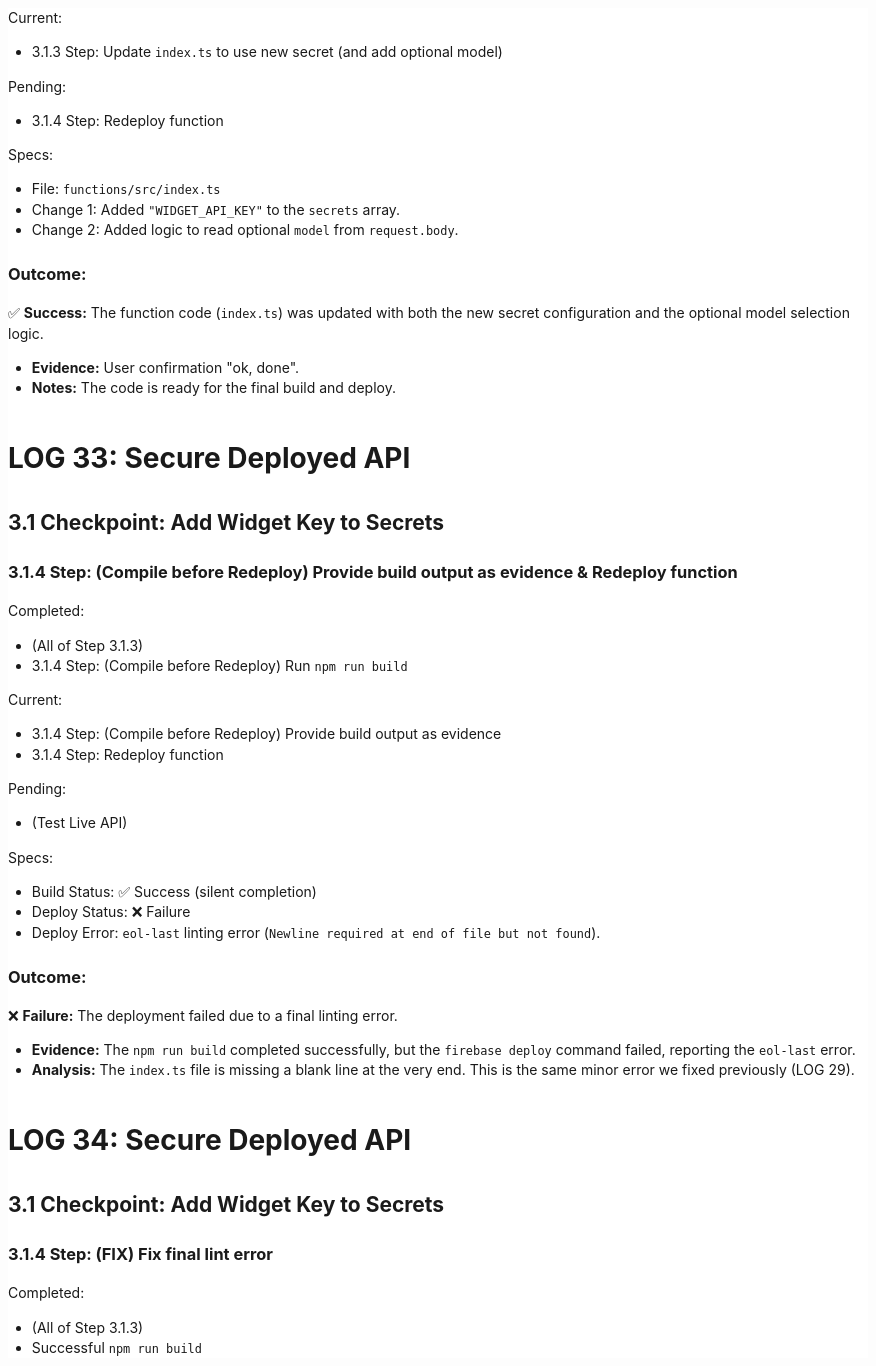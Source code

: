 Current:
- 3.1.3 Step: Update `index.ts` to use new secret (and add optional model)

Pending:
- 3.1.4 Step: Redeploy function

Specs:
- File: `functions/src/index.ts`
- Change 1: Added `"WIDGET_API_KEY"` to the `secrets` array.
- Change 2: Added logic to read optional `model` from `request.body`.

### Outcome:
✅ **Success:** The function code (`index.ts`) was updated with both the new secret configuration and the optional model selection logic.
- **Evidence:** User confirmation "ok, done".
- **Notes:** The code is ready for the final build and deploy.

# LOG 33: Secure Deployed API
## 3.1 Checkpoint: Add Widget Key to Secrets
### 3.1.4 Step: (Compile before Redeploy) Provide build output as evidence & Redeploy function
Completed:
- (All of Step 3.1.3)
- 3.1.4 Step: (Compile before Redeploy) Run `npm run build`

Current:
- 3.1.4 Step: (Compile before Redeploy) Provide build output as evidence
- 3.1.4 Step: Redeploy function

Pending:
- (Test Live API)

Specs:
- Build Status: ✅ Success (silent completion)
- Deploy Status: ❌ Failure
- Deploy Error: `eol-last` linting error (`Newline required at end of file but not found`).

### Outcome:
❌ **Failure:** The deployment failed due to a final linting error.
- **Evidence:** The `npm run build` completed successfully, but the `firebase deploy` command failed, reporting the `eol-last` error.
- **Analysis:** The `index.ts` file is missing a blank line at the very end. This is the same minor error we fixed previously (LOG 29).

# LOG 34: Secure Deployed API
## 3.1 Checkpoint: Add Widget Key to Secrets
### 3.1.4 Step: (FIX) Fix final lint error
Completed:
- (All of Step 3.1.3)
- Successful `npm run build`
